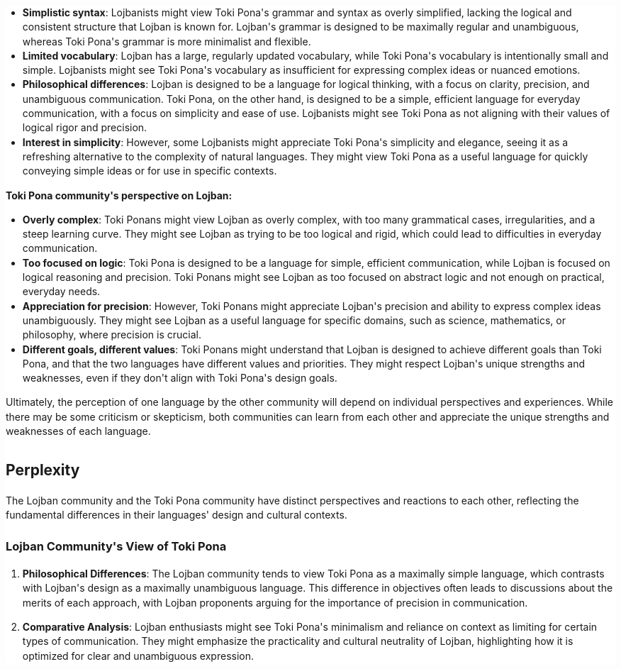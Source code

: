 * **Simplistic syntax**: Lojbanists might view Toki Pona's grammar and syntax as overly simplified, lacking the logical and consistent structure that Lojban is known for. Lojban's grammar is designed to be maximally regular and unambiguous, whereas Toki Pona's grammar is more minimalist and flexible.
* **Limited vocabulary**: Lojban has a large, regularly updated vocabulary, while Toki Pona's vocabulary is intentionally small and simple. Lojbanists might see Toki Pona's vocabulary as insufficient for expressing complex ideas or nuanced emotions.
* **Philosophical differences**: Lojban is designed to be a language for logical thinking, with a focus on clarity, precision, and unambiguous communication. Toki Pona, on the other hand, is designed to be a simple, efficient language for everyday communication, with a focus on simplicity and ease of use. Lojbanists might see Toki Pona as not aligning with their values of logical rigor and precision.
* **Interest in simplicity**: However, some Lojbanists might appreciate Toki Pona's simplicity and elegance, seeing it as a refreshing alternative to the complexity of natural languages. They might view Toki Pona as a useful language for quickly conveying simple ideas or for use in specific contexts.

**Toki Pona community's perspective on Lojban:**

* **Overly complex**: Toki Ponans might view Lojban as overly complex, with too many grammatical cases, irregularities, and a steep learning curve. They might see Lojban as trying to be too logical and rigid, which could lead to difficulties in everyday communication.
* **Too focused on logic**: Toki Pona is designed to be a language for simple, efficient communication, while Lojban is focused on logical reasoning and precision. Toki Ponans might see Lojban as too focused on abstract logic and not enough on practical, everyday needs.
* **Appreciation for precision**: However, Toki Ponans might appreciate Lojban's precision and ability to express complex ideas unambiguously. They might see Lojban as a useful language for specific domains, such as science, mathematics, or philosophy, where precision is crucial.
* **Different goals, different values**: Toki Ponans might understand that Lojban is designed to achieve different goals than Toki Pona, and that the two languages have different values and priorities. They might respect Lojban's unique strengths and weaknesses, even if they don't align with Toki Pona's design goals.

Ultimately, the perception of one language by the other community will depend on individual perspectives and experiences. While there may be some criticism or skepticism, both communities can learn from each other and appreciate the unique strengths and weaknesses of each language.

## Perplexity

The Lojban community and the Toki Pona community have distinct perspectives and reactions to each other, reflecting the fundamental differences in their languages' design and cultural contexts.

### Lojban Community's View of Toki Pona

1. **Philosophical Differences**: The Lojban community tends to view Toki Pona as a maximally simple language, which contrasts with Lojban's design as a maximally unambiguous language. This difference in objectives often leads to discussions about the merits of each approach, with Lojban proponents arguing for the importance of precision in communication.

2. **Comparative Analysis**: Lojban enthusiasts might see Toki Pona's minimalism and reliance on context as limiting for certain types of communication. They might emphasize the practicality and cultural neutrality of Lojban, highlighting how it is optimized for clear and unambiguous expression.
